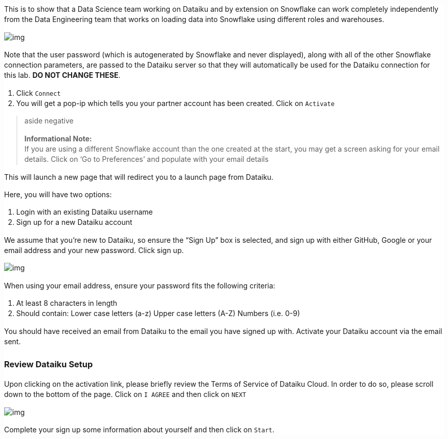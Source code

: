 This is to show that a Data Science team working on Dataiku and by extension on Snowflake can work completely independently from the Data Engineering team that works on loading data into Snowflake using different roles and warehouses.

![img](assets/sf-9-partner-connect-connect.png)

Note that the user password (which is autogenerated by Snowflake and never displayed), along with all of the other Snowflake connection parameters, are passed to the Dataiku server so that they will automatically be used for the Dataiku connection for this lab. **DO NOT CHANGE THESE**.

1. Click `Connect`
2. You will get a pop-ip which tells you your partner account has been created. Click on `Activate`


> aside negative
> 
>  **Informational Note:** <br> If you are using a different Snowflake account than the one created 
> at the start, you may get a screen asking for your email details. Click on ‘Go to Preferences’ and 
> populate with your email details




This will launch a new page that will redirect you to a launch page from Dataiku.

Here, you will have two options:

1. Login with an existing Dataiku username
2. Sign up for a new Dataiku account

We assume that you’re new to Dataiku, so ensure the “Sign Up” box is selected, and sign up with either GitHub, Google or your email address and your new password. Click sign up.

![img](assets/DKU_PC_2.png)

When using your email address, ensure your password fits the following criteria:

1. At least 8 characters in length
2. Should contain:
   Lower case letters (a-z)
   Upper case letters (A-Z)
   Numbers (i.e. 0-9)

You should have received an email from Dataiku to the email you have signed up with. Activate your Dataiku account via the email sent.



### Review Dataiku Setup

Upon clicking on the activation link, please briefly review the Terms of Service of Dataiku Cloud. In order to do so, please scroll down to the bottom of the page. Click on `I AGREE` and then click on `NEXT`

![img](assets/DKU_PC_3.png)


Complete your sign up some information about yourself and then click on `Start`.
